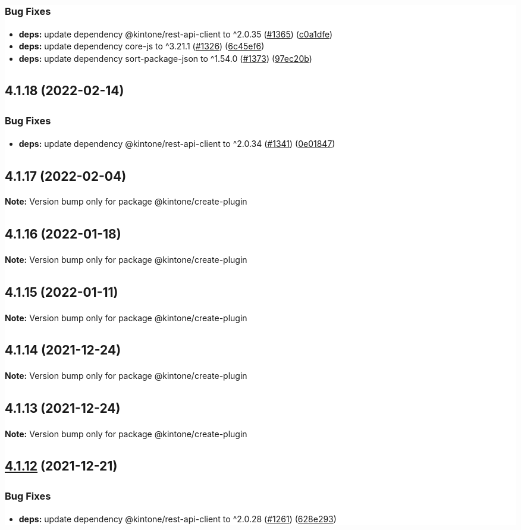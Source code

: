 ### Bug Fixes

- **deps:** update dependency @kintone/rest-api-client to ^2.0.35 ([#1365](https://github.com/kintone/js-sdk/issues/1365)) ([c0a1dfe](https://github.com/kintone/js-sdk/commit/c0a1dfe4cf2cdae811ebf4fbfd44d0fdcf545626))
- **deps:** update dependency core-js to ^3.21.1 ([#1326](https://github.com/kintone/js-sdk/issues/1326)) ([6c45ef6](https://github.com/kintone/js-sdk/commit/6c45ef686f3239c1261471d42fa23d8b65e8970f))
- **deps:** update dependency sort-package-json to ^1.54.0 ([#1373](https://github.com/kintone/js-sdk/issues/1373)) ([97ec20b](https://github.com/kintone/js-sdk/commit/97ec20b325715f287d4e760dad54e872184e1e17))

## 4.1.18 (2022-02-14)

### Bug Fixes

- **deps:** update dependency @kintone/rest-api-client to ^2.0.34 ([#1341](https://github.com/kintone/js-sdk/issues/1341)) ([0e01847](https://github.com/kintone/js-sdk/commit/0e018475d77c68f42d414d563377aef56a7a1d41))

## 4.1.17 (2022-02-04)

**Note:** Version bump only for package @kintone/create-plugin

## 4.1.16 (2022-01-18)

**Note:** Version bump only for package @kintone/create-plugin

## 4.1.15 (2022-01-11)

**Note:** Version bump only for package @kintone/create-plugin

## 4.1.14 (2021-12-24)

**Note:** Version bump only for package @kintone/create-plugin

## 4.1.13 (2021-12-24)

**Note:** Version bump only for package @kintone/create-plugin

## [4.1.12](https://github.com/kintone/js-sdk/compare/@kintone/create-plugin@4.1.11...@kintone/create-plugin@4.1.12) (2021-12-21)

### Bug Fixes

- **deps:** update dependency @kintone/rest-api-client to ^2.0.28 ([#1261](https://github.com/kintone/js-sdk/issues/1261)) ([628e293](https://github.com/kintone/js-sdk/commit/628e2933ac7d3499b011ceb7e08ca31201b029e7))
